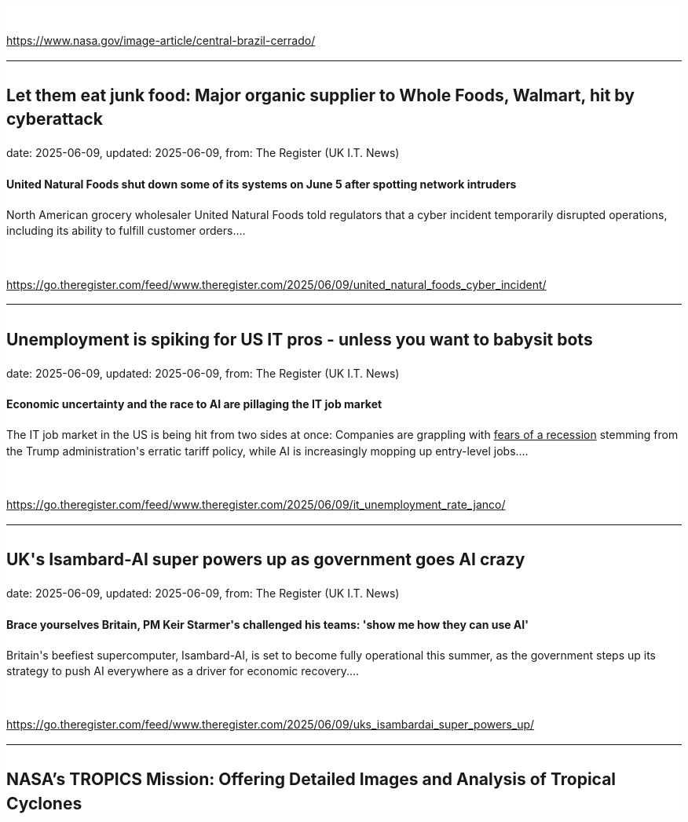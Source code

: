 <br> 

<https://www.nasa.gov/image-article/central-brazil-cerrado/>

---

## Let them eat junk food: Major organic supplier to Whole Foods, Walmart, hit by cyberattack

date: 2025-06-09, updated: 2025-06-09, from: The Register (UK I.T. News)

<h4>United Natural Foods shut down some of its systems on June 5 after spotting network intruders</h4> <p>North American grocery wholesaler United Natural Foods told regulators that a cyber incident temporarily disrupted operations, including its ability to fulfill customer orders.…</p> 

<br> 

<https://go.theregister.com/feed/www.theregister.com/2025/06/09/united_natural_foods_cyber_incident/>

---

## Unemployment is spiking for US IT pros - unless you want to babysit bots

date: 2025-06-09, updated: 2025-06-09, from: The Register (UK I.T. News)

<h4>Economic uncertainty and the race to AI are pillaging the IT job market</h4> <p>The IT job market in the US is being hit from two sides at once: Companies are grappling with <a target="_blank" rel="nofollow" href="https://www.cnbc.com/2025/04/14/more-than-60percent-of-ceos-expect-a-recession-in-the-next-6-months-survey-says.html">fears of a recession</a> stemming from the Trump administration&#39;s erratic tariff policy, while AI is increasingly mopping up entry-level jobs.…</p> 

<br> 

<https://go.theregister.com/feed/www.theregister.com/2025/06/09/it_unemployment_rate_janco/>

---

## UK's Isambard-AI super powers up as government goes AI crazy

date: 2025-06-09, updated: 2025-06-09, from: The Register (UK I.T. News)

<h4>Brace yourselves Britain, PM Keir Starmer&#39;s challenged his teams: &#39;show me how they can use AI&#39;</h4> <p>Britain&#39;s beefiest supercomputer, Isambard-AI, is set to become fully operational this summer, as the government steps up its strategy to push AI everywhere as a driver for economic recovery.…</p> 

<br> 

<https://go.theregister.com/feed/www.theregister.com/2025/06/09/uks_isambardai_super_powers_up/>

---

## NASA’s TROPICS Mission: Offering Detailed Images and Analysis of Tropical Cyclones
